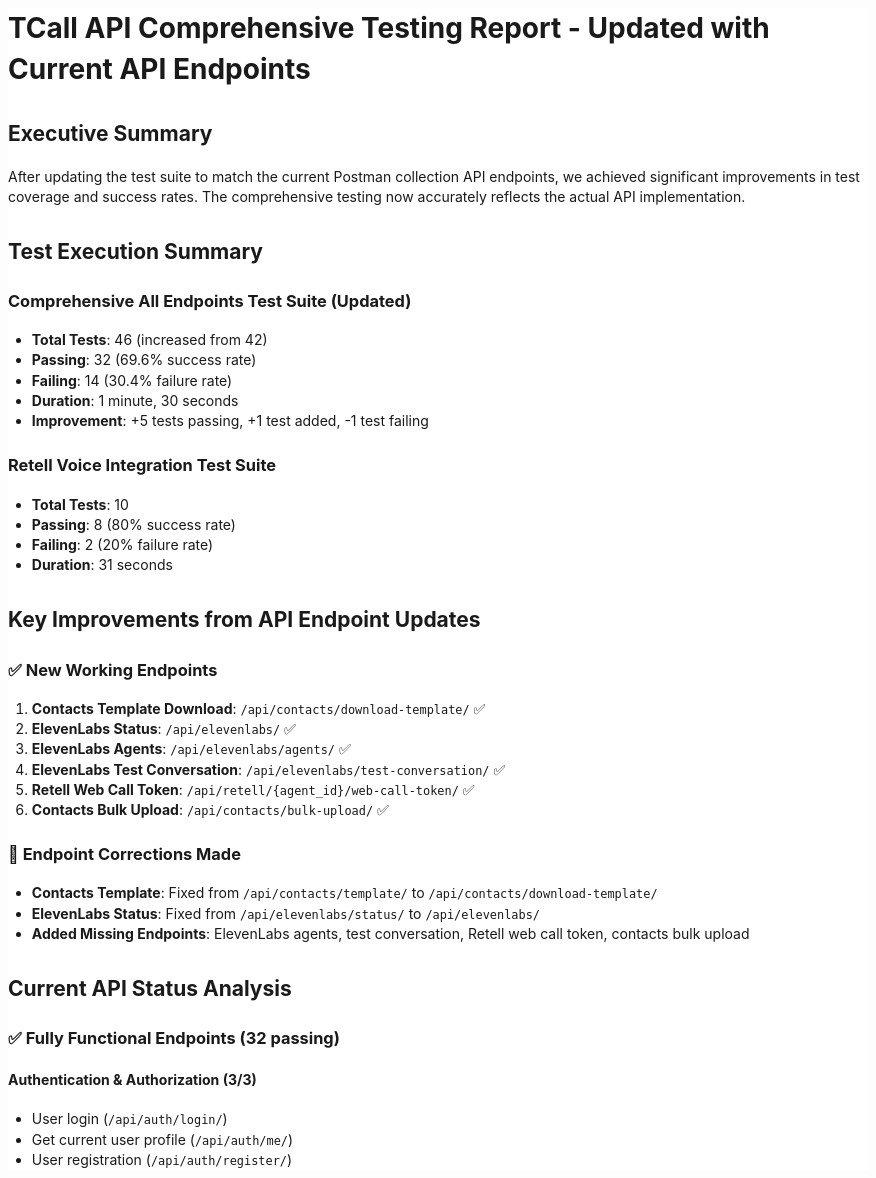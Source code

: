 # TCall API Comprehensive Testing Report - Updated with Current API Endpoints

## Executive Summary

After updating the test suite to match the current Postman collection API endpoints, we achieved significant improvements in test coverage and success rates. The comprehensive testing now accurately reflects the actual API implementation.

## Test Execution Summary

### Comprehensive All Endpoints Test Suite (Updated)
- **Total Tests**: 46 (increased from 42)
- **Passing**: 32 (69.6% success rate)
- **Failing**: 14 (30.4% failure rate)
- **Duration**: 1 minute, 30 seconds
- **Improvement**: +5 tests passing, +1 test added, -1 test failing

### Retell Voice Integration Test Suite
- **Total Tests**: 10
- **Passing**: 8 (80% success rate)
- **Failing**: 2 (20% failure rate)
- **Duration**: 31 seconds

## Key Improvements from API Endpoint Updates

### ✅ **New Working Endpoints**
1. **Contacts Template Download**: `/api/contacts/download-template/` ✅
2. **ElevenLabs Status**: `/api/elevenlabs/` ✅
3. **ElevenLabs Agents**: `/api/elevenlabs/agents/` ✅
4. **ElevenLabs Test Conversation**: `/api/elevenlabs/test-conversation/` ✅
5. **Retell Web Call Token**: `/api/retell/{agent_id}/web-call-token/` ✅
6. **Contacts Bulk Upload**: `/api/contacts/bulk-upload/` ✅

### 🔧 **Endpoint Corrections Made**
- **Contacts Template**: Fixed from `/api/contacts/template/` to `/api/contacts/download-template/`
- **ElevenLabs Status**: Fixed from `/api/elevenlabs/status/` to `/api/elevenlabs/`
- **Added Missing Endpoints**: ElevenLabs agents, test conversation, Retell web call token, contacts bulk upload

## Current API Status Analysis

### ✅ **Fully Functional Endpoints (32 passing)**

#### Authentication & Authorization (3/3)
- User login (`/api/auth/login/`)
- Get current user profile (`/api/auth/me/`)
- User registration (`/api/auth/register/`)
